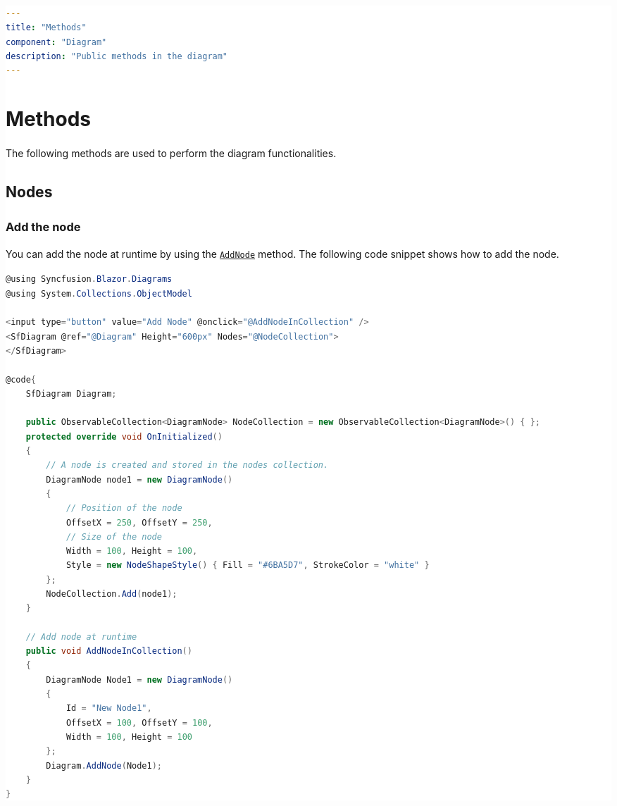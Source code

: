 ```yaml
---
title: "Methods"
component: "Diagram"
description: "Public methods in the diagram"
---
```


# Methods

The following methods are used to perform the diagram functionalities.

## Nodes

### Add the node

You can add the node at runtime by using the [`AddNode`](https://help.syncfusion.com/cr/blazor/Syncfusion.Blazor~Syncfusion.Blazor.Diagrams.SfDiagram~AddNode.html) method. The following code snippet shows how to add the node.

```csharp
@using Syncfusion.Blazor.Diagrams
@using System.Collections.ObjectModel

<input type="button" value="Add Node" @onclick="@AddNodeInCollection" />
<SfDiagram @ref="@Diagram" Height="600px" Nodes="@NodeCollection">
</SfDiagram>

@code{
    SfDiagram Diagram;

    public ObservableCollection<DiagramNode> NodeCollection = new ObservableCollection<DiagramNode>() { };
    protected override void OnInitialized()
    {
        // A node is created and stored in the nodes collection.
        DiagramNode node1 = new DiagramNode()
        {
            // Position of the node
            OffsetX = 250, OffsetY = 250,
            // Size of the node
            Width = 100, Height = 100,
            Style = new NodeShapeStyle() { Fill = "#6BA5D7", StrokeColor = "white" }
        };
        NodeCollection.Add(node1);
    }

    // Add node at runtime
    public void AddNodeInCollection()
    {
        DiagramNode Node1 = new DiagramNode()
        {
            Id = "New Node1",
            OffsetX = 100, OffsetY = 100,
            Width = 100, Height = 100
        };
        Diagram.AddNode(Node1);
    }
}
```
